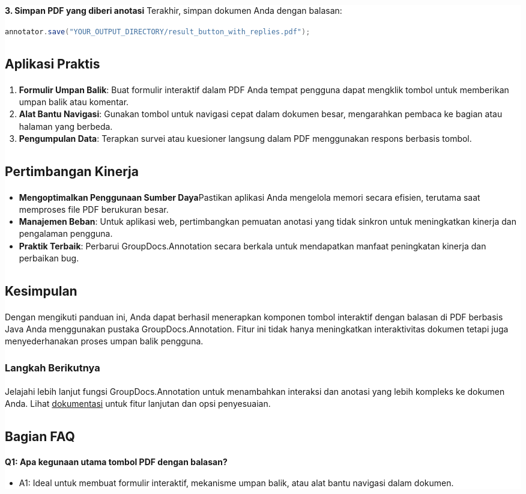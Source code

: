 
**3. Simpan PDF yang diberi anotasi**
Terakhir, simpan dokumen Anda dengan balasan:
```java
annotator.save("YOUR_OUTPUT_DIRECTORY/result_button_with_replies.pdf");
```

## Aplikasi Praktis
1. **Formulir Umpan Balik**: Buat formulir interaktif dalam PDF Anda tempat pengguna dapat mengklik tombol untuk memberikan umpan balik atau komentar.
2. **Alat Bantu Navigasi**: Gunakan tombol untuk navigasi cepat dalam dokumen besar, mengarahkan pembaca ke bagian atau halaman yang berbeda.
3. **Pengumpulan Data**: Terapkan survei atau kuesioner langsung dalam PDF menggunakan respons berbasis tombol.

## Pertimbangan Kinerja
- **Mengoptimalkan Penggunaan Sumber Daya**Pastikan aplikasi Anda mengelola memori secara efisien, terutama saat memproses file PDF berukuran besar.
- **Manajemen Beban**: Untuk aplikasi web, pertimbangkan pemuatan anotasi yang tidak sinkron untuk meningkatkan kinerja dan pengalaman pengguna.
- **Praktik Terbaik**: Perbarui GroupDocs.Annotation secara berkala untuk mendapatkan manfaat peningkatan kinerja dan perbaikan bug.

## Kesimpulan
Dengan mengikuti panduan ini, Anda dapat berhasil menerapkan komponen tombol interaktif dengan balasan di PDF berbasis Java Anda menggunakan pustaka GroupDocs.Annotation. Fitur ini tidak hanya meningkatkan interaktivitas dokumen tetapi juga menyederhanakan proses umpan balik pengguna.

### Langkah Berikutnya
Jelajahi lebih lanjut fungsi GroupDocs.Annotation untuk menambahkan interaksi dan anotasi yang lebih kompleks ke dokumen Anda. Lihat [dokumentasi](https://docs.groupdocs.com/annotation/java/) untuk fitur lanjutan dan opsi penyesuaian.

## Bagian FAQ
**Q1: Apa kegunaan utama tombol PDF dengan balasan?**
- A1: Ideal untuk membuat formulir interaktif, mekanisme umpan balik, atau alat bantu navigasi dalam dokumen.